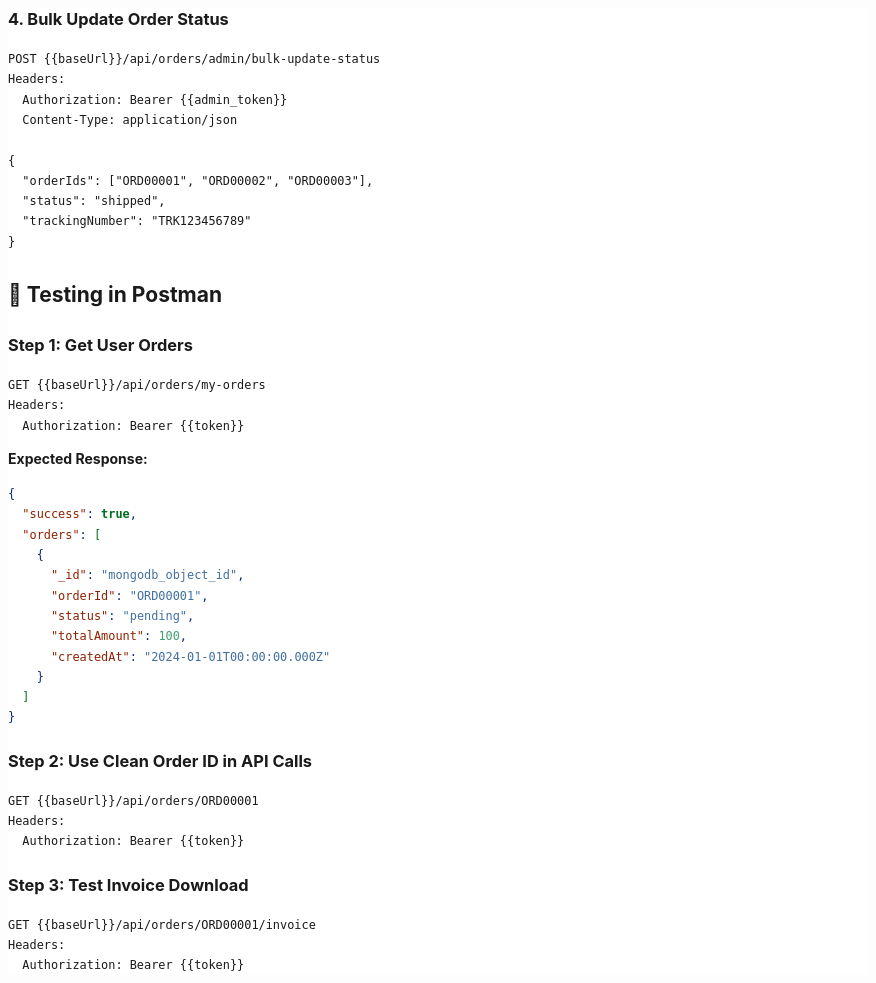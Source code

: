 ### 4. Bulk Update Order Status
```
POST {{baseUrl}}/api/orders/admin/bulk-update-status
Headers:
  Authorization: Bearer {{admin_token}}
  Content-Type: application/json

{
  "orderIds": ["ORD00001", "ORD00002", "ORD00003"],
  "status": "shipped",
  "trackingNumber": "TRK123456789"
}
```

## 🧪 Testing in Postman

### Step 1: Get User Orders
```
GET {{baseUrl}}/api/orders/my-orders
Headers:
  Authorization: Bearer {{token}}
```

**Expected Response:**
```json
{
  "success": true,
  "orders": [
    {
      "_id": "mongodb_object_id",
      "orderId": "ORD00001",
      "status": "pending",
      "totalAmount": 100,
      "createdAt": "2024-01-01T00:00:00.000Z"
    }
  ]
}
```

### Step 2: Use Clean Order ID in API Calls
```
GET {{baseUrl}}/api/orders/ORD00001
Headers:
  Authorization: Bearer {{token}}
```

### Step 3: Test Invoice Download
```
GET {{baseUrl}}/api/orders/ORD00001/invoice
Headers:
  Authorization: Bearer {{token}}
```
